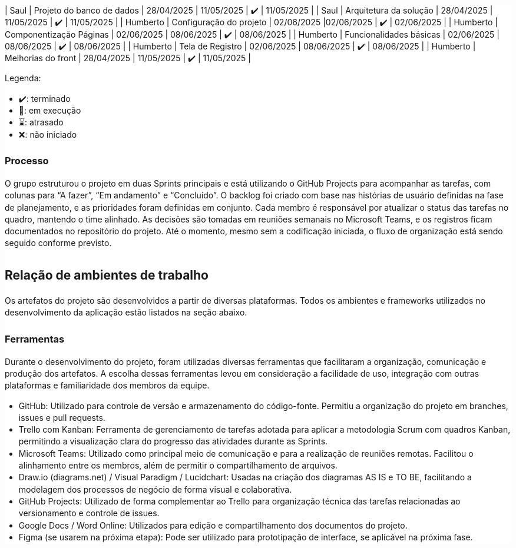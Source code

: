 | Saul          | Projeto do banco de dados   | 28/04/2025     | 11/05/2025 | ✔️    | 11/05/2025      |
| Saul          | Arquitetura da solução   | 28/04/2025     | 11/05/2025 | ✔️    | 11/05/2025      |
| Humberto      | Configuração do projeto | 02/06/2025     |02/06/2025 | ✔️    | 02/06/2025      |
| Humberto      | Componentização Páginas | 02/06/2025     | 08/06/2025 | ✔️    | 08/06/2025      |
| Humberto      | Funcionalidades básicas | 02/06/2025     | 08/06/2025 | ✔️    | 08/06/2025      |
| Humberto      | Tela de Registro | 02/06/2025     | 08/06/2025 | ✔️    | 08/06/2025      |
| Humberto      | Melhorias do front  | 28/04/2025     | 11/05/2025 | ✔️    | 11/05/2025      |

Legenda:
- ✔️: terminado
- 📝: em execução
- ⌛: atrasado
- ❌: não iniciado

### Processo

O grupo estruturou o projeto em duas Sprints principais e está utilizando o GitHub Projects para acompanhar as tarefas, com colunas para “A fazer”, “Em andamento” e “Concluído”. O backlog foi criado com base nas histórias de usuário definidas na fase de planejamento, e as prioridades foram definidas em conjunto. Cada membro é responsável por atualizar o status das tarefas no quadro, mantendo o time alinhado. As decisões são tomadas em reuniões semanais no Microsoft Teams, e os registros ficam documentados no repositório do projeto. Até o momento, mesmo sem a codificação iniciada, o fluxo de organização está sendo seguido conforme previsto.

## Relação de ambientes de trabalho

Os artefatos do projeto são desenvolvidos a partir de diversas plataformas. Todos os ambientes e frameworks utilizados no desenvolvimento da aplicação estão listados na seção abaixo.

### Ferramentas

Durante o desenvolvimento do projeto, foram utilizadas diversas ferramentas que facilitaram a organização, comunicação e produção dos artefatos. A escolha dessas ferramentas levou em consideração a facilidade de uso, integração com outras plataformas e familiaridade dos membros da equipe.

- GitHub: Utilizado para controle de versão e armazenamento do código-fonte. Permitiu a organização do projeto em branches, issues e pull requests.
- Trello com Kanban: Ferramenta de gerenciamento de tarefas adotada para aplicar a metodologia Scrum com quadros Kanban, permitindo a visualização clara do progresso das atividades durante as Sprints.
- Microsoft Teams: Utilizado como principal meio de comunicação e para a realização de reuniões remotas. Facilitou o alinhamento entre os membros, além de permitir o compartilhamento de arquivos.
- Draw.io (diagrams.net) / Visual Paradigm / Lucidchart: Usadas na criação dos diagramas AS IS e TO BE, facilitando a modelagem dos processos de negócio de forma visual e colaborativa.
- GitHub Projects: Utilizado de forma complementar ao Trello para organização técnica das tarefas relacionadas ao versionamento e controle de issues.
- Google Docs / Word Online: Utilizados para edição e compartilhamento dos documentos do projeto.
- Figma (se usarem na próxima etapa): Pode ser utilizado para prototipação de interface, se aplicável na próxima fase.

